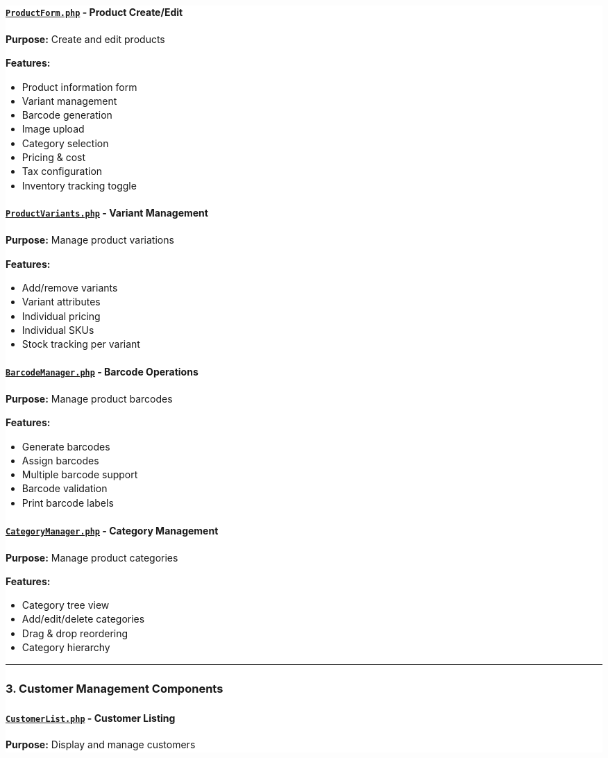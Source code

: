 #### [`ProductForm.php`](app/Livewire/Products/ProductForm.php:1) - Product Create/Edit
**Purpose:** Create and edit products

**Features:**
- Product information form
- Variant management
- Barcode generation
- Image upload
- Category selection
- Pricing & cost
- Tax configuration
- Inventory tracking toggle

#### [`ProductVariants.php`](app/Livewire/Products/ProductVariants.php:1) - Variant Management
**Purpose:** Manage product variations

**Features:**
- Add/remove variants
- Variant attributes
- Individual pricing
- Individual SKUs
- Stock tracking per variant

#### [`BarcodeManager.php`](app/Livewire/Products/BarcodeManager.php:1) - Barcode Operations
**Purpose:** Manage product barcodes

**Features:**
- Generate barcodes
- Assign barcodes
- Multiple barcode support
- Barcode validation
- Print barcode labels

#### [`CategoryManager.php`](app/Livewire/Products/CategoryManager.php:1) - Category Management
**Purpose:** Manage product categories

**Features:**
- Category tree view
- Add/edit/delete categories
- Drag & drop reordering
- Category hierarchy

---

### 3. Customer Management Components

#### [`CustomerList.php`](app/Livewire/Customers/CustomerList.php:1) - Customer Listing
**Purpose:** Display and manage customers
